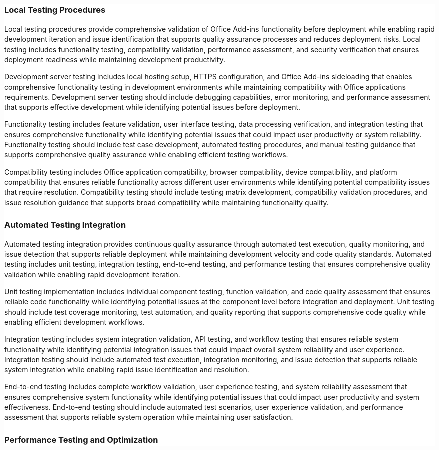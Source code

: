### Local Testing Procedures

Local testing procedures provide comprehensive validation of Office Add-ins functionality before deployment while enabling rapid development iteration and issue identification that supports quality assurance processes and reduces deployment risks. Local testing includes functionality testing, compatibility validation, performance assessment, and security verification that ensures deployment readiness while maintaining development productivity.

Development server testing includes local hosting setup, HTTPS configuration, and Office Add-ins sideloading that enables comprehensive functionality testing in development environments while maintaining compatibility with Office applications requirements. Development server testing should include debugging capabilities, error monitoring, and performance assessment that supports effective development while identifying potential issues before deployment.

Functionality testing includes feature validation, user interface testing, data processing verification, and integration testing that ensures comprehensive functionality while identifying potential issues that could impact user productivity or system reliability. Functionality testing should include test case development, automated testing procedures, and manual testing guidance that supports comprehensive quality assurance while enabling efficient testing workflows.

Compatibility testing includes Office application compatibility, browser compatibility, device compatibility, and platform compatibility that ensures reliable functionality across different user environments while identifying potential compatibility issues that require resolution. Compatibility testing should include testing matrix development, compatibility validation procedures, and issue resolution guidance that supports broad compatibility while maintaining functionality quality.

### Automated Testing Integration

Automated testing integration provides continuous quality assurance through automated test execution, quality monitoring, and issue detection that supports reliable deployment while maintaining development velocity and code quality standards. Automated testing includes unit testing, integration testing, end-to-end testing, and performance testing that ensures comprehensive quality validation while enabling rapid development iteration.

Unit testing implementation includes individual component testing, function validation, and code quality assessment that ensures reliable code functionality while identifying potential issues at the component level before integration and deployment. Unit testing should include test coverage monitoring, test automation, and quality reporting that supports comprehensive code quality while enabling efficient development workflows.

Integration testing includes system integration validation, API testing, and workflow testing that ensures reliable system functionality while identifying potential integration issues that could impact overall system reliability and user experience. Integration testing should include automated test execution, integration monitoring, and issue detection that supports reliable system integration while enabling rapid issue identification and resolution.

End-to-end testing includes complete workflow validation, user experience testing, and system reliability assessment that ensures comprehensive system functionality while identifying potential issues that could impact user productivity and system effectiveness. End-to-end testing should include automated test scenarios, user experience validation, and performance assessment that supports reliable system operation while maintaining user satisfaction.

### Performance Testing and Optimization
